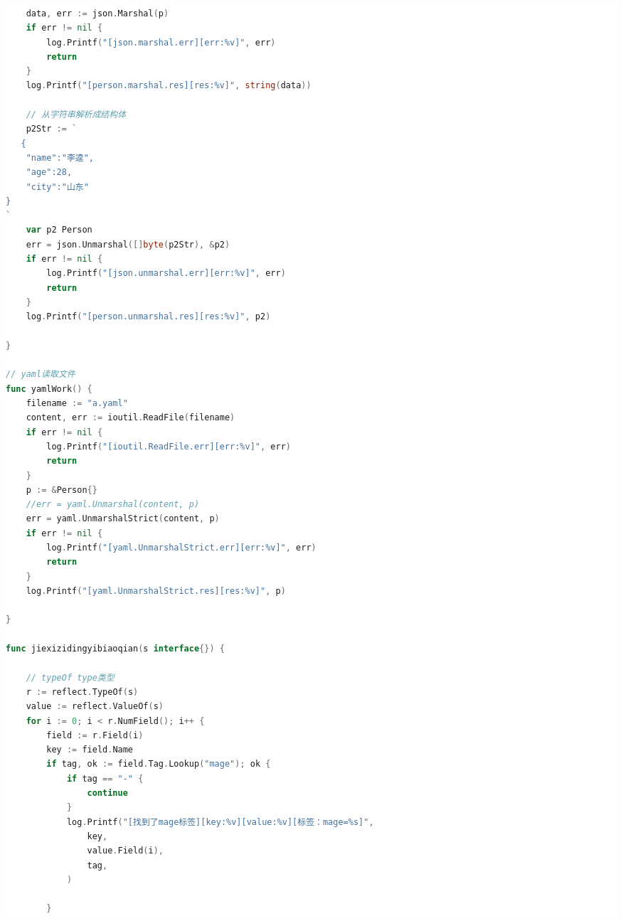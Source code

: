 ```go
	data, err := json.Marshal(p)
	if err != nil {
		log.Printf("[json.marshal.err][err:%v]", err)
		return
	}
	log.Printf("[person.marshal.res][res:%v]", string(data))

	// 从字符串解析成结构体
	p2Str := `
   {
    "name":"李逵",
    "age":28,
    "city":"山东"
}
`
	var p2 Person
	err = json.Unmarshal([]byte(p2Str), &p2)
	if err != nil {
		log.Printf("[json.unmarshal.err][err:%v]", err)
		return
	}
	log.Printf("[person.unmarshal.res][res:%v]", p2)

}

// yaml读取文件
func yamlWork() {
	filename := "a.yaml"
	content, err := ioutil.ReadFile(filename)
	if err != nil {
		log.Printf("[ioutil.ReadFile.err][err:%v]", err)
		return
	}
	p := &Person{}
	//err = yaml.Unmarshal(content, p)
	err = yaml.UnmarshalStrict(content, p)
	if err != nil {
		log.Printf("[yaml.UnmarshalStrict.err][err:%v]", err)
		return
	}
	log.Printf("[yaml.UnmarshalStrict.res][res:%v]", p)

}

func jiexizidingyibiaoqian(s interface{}) {

	// typeOf type类型
	r := reflect.TypeOf(s)
	value := reflect.ValueOf(s)
	for i := 0; i < r.NumField(); i++ {
		field := r.Field(i)
		key := field.Name
		if tag, ok := field.Tag.Lookup("mage"); ok {
			if tag == "-" {
				continue
			}
			log.Printf("[找到了mage标签][key:%v][value:%v][标签：mage=%s]",
				key,
				value.Field(i),
				tag,
			)

		}
```